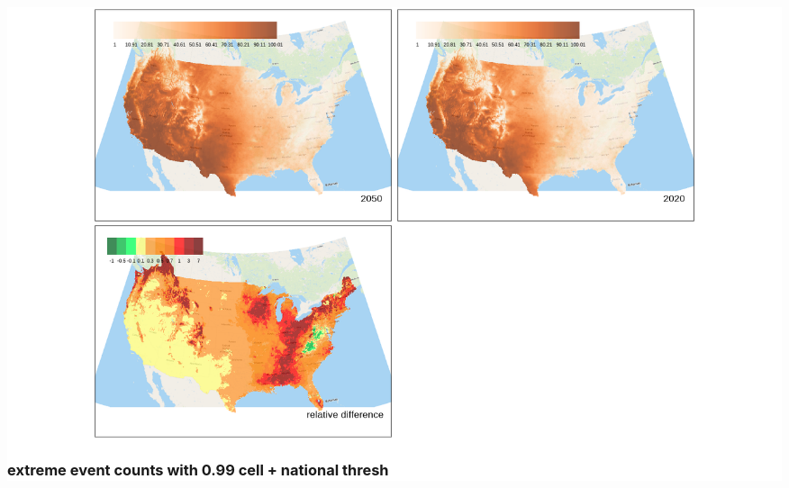 <p><img src="fwiGraphs_files/figure-html/maps-15.png" width="672" style="display: block; margin: auto;" /></p>
</div>
<div id="extreme-event-counts-with-0.99-cell-national-thresh" class="section level3 unnumbered">
<h3>extreme event counts with 0.99 cell + national thresh</h3>